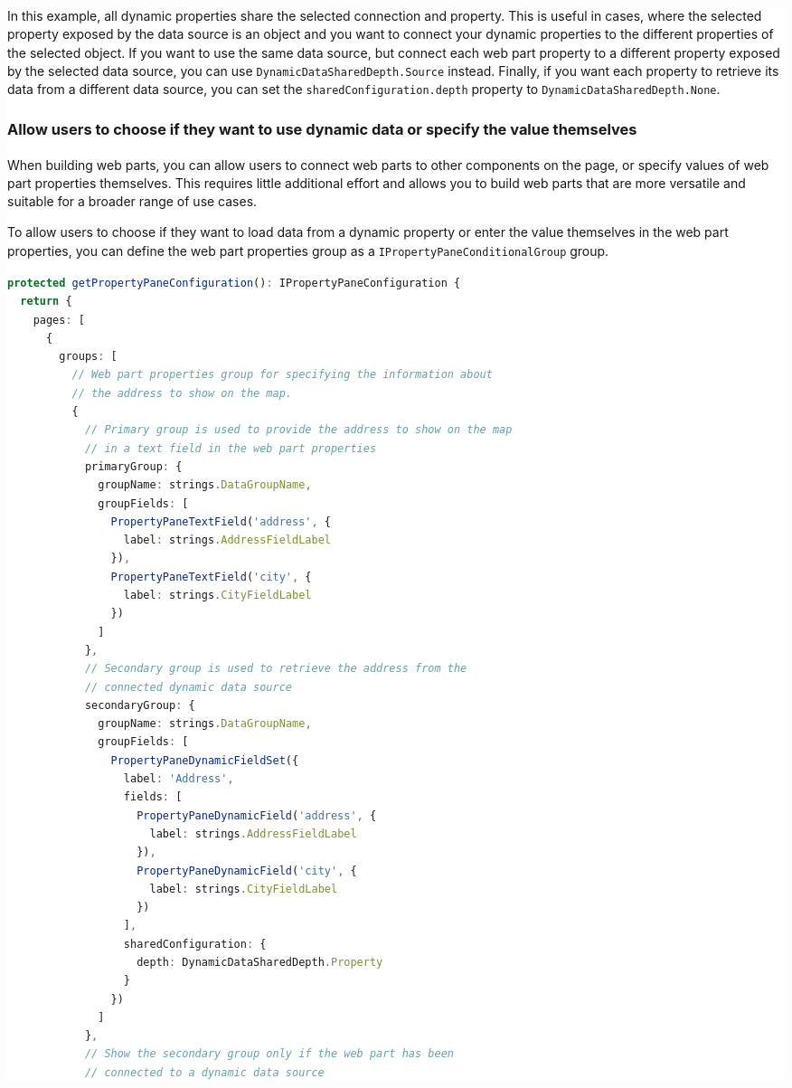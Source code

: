 
In this example, all dynamic properties share the selected connection and property. This is useful in cases, where the selected property exposed by the data source is an object and you want to connect your dynamic properties to the different properties of the selected object. If you want to use the same data source, but connect each web part property to a different property exposed by the selected data source, you can use `DynamicDataSharedDepth.Source` instead. Finally, if you want each property to retrieve its data from a different data source, you can set the `sharedConfiguration.depth` property to `DynamicDataSharedDepth.None`.

### Allow users to choose if they want to use dynamic data or specify the value themselves

When building web parts, you can allow users to connect web parts to other components on the page, or specify values of web part properties themselves. This requires little additional effort and allows you to build web parts that are more versatile and suitable for a broader range of use cases.

To allow users to choose if they want to load data from a dynamic property or enter the value themselves in the web part properties, you can define the web part properties group as a `IPropertyPaneConditionalGroup` group.

```typescript
protected getPropertyPaneConfiguration(): IPropertyPaneConfiguration {
  return {
    pages: [
      {
        groups: [
          // Web part properties group for specifying the information about
          // the address to show on the map.
          {
            // Primary group is used to provide the address to show on the map
            // in a text field in the web part properties
            primaryGroup: {
              groupName: strings.DataGroupName,
              groupFields: [
                PropertyPaneTextField('address', {
                  label: strings.AddressFieldLabel
                }),
                PropertyPaneTextField('city', {
                  label: strings.CityFieldLabel
                })
              ]
            },
            // Secondary group is used to retrieve the address from the
            // connected dynamic data source
            secondaryGroup: {
              groupName: strings.DataGroupName,
              groupFields: [
                PropertyPaneDynamicFieldSet({
                  label: 'Address',
                  fields: [
                    PropertyPaneDynamicField('address', {
                      label: strings.AddressFieldLabel
                    }),
                    PropertyPaneDynamicField('city', {
                      label: strings.CityFieldLabel
                    })
                  ],
                  sharedConfiguration: {
                    depth: DynamicDataSharedDepth.Property
                  }
                })
              ]
            },
            // Show the secondary group only if the web part has been
            // connected to a dynamic data source
```
